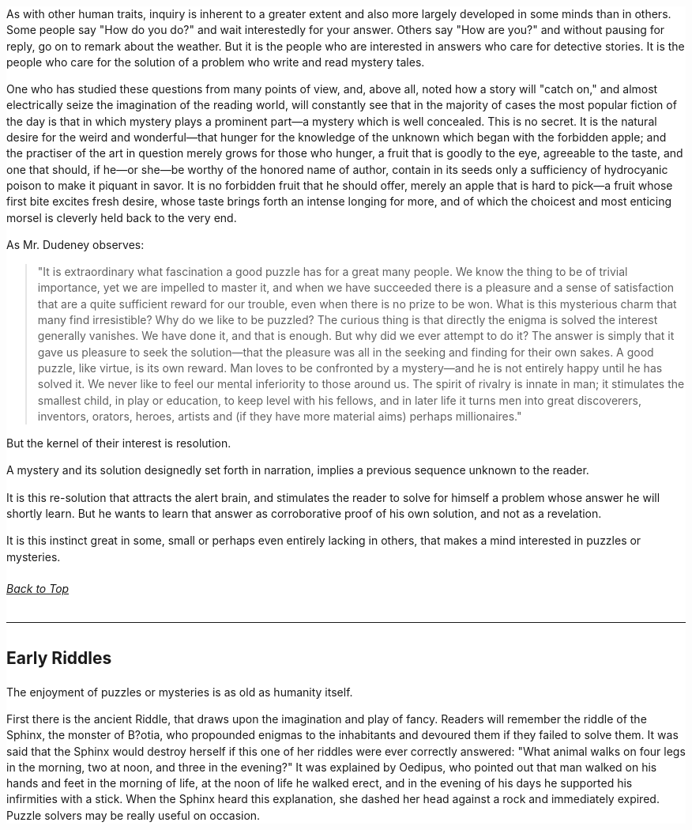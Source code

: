 As with other human traits, inquiry is inherent to a greater extent and also more largely developed in some minds than in others. Some people say &quot;How do you do?&quot; and wait interestedly for your answer. Others say &quot;How are you?&quot; and without pausing for reply, go on to remark about the weather. But it is the people who are interested in answers who care for detective stories. It is the people who care for the solution of a problem who write and read mystery tales.

One who has studied these questions from many points of view, and, above all, noted how a story will &quot;catch on,&quot; and almost electrically seize the imagination of the reading world, will constantly see that in the majority of cases the most popular fiction of the day is that in which mystery plays a prominent part—a mystery which is well concealed. This is no secret. It is the natural desire for the weird and wonderful—that hunger for the knowledge of the unknown which began with the forbidden apple; and the practiser of the art in question merely grows for those who hunger, a fruit that is goodly to the eye, agreeable to the taste, and one that should, if he—or she—be worthy of the honored name of author, contain in its seeds only a sufficiency of hydrocyanic poison to make it piquant in savor. It is no forbidden fruit that he should offer, merely an apple that is hard to pick—a fruit whose first bite excites fresh desire, whose taste brings forth an intense longing for more, and of which the choicest and most enticing morsel is cleverly held back to the very end.

As Mr. Dudeney observes:

>&quot;It is extraordinary what fascination a good puzzle has for a great many people. We know the thing to be of trivial importance, yet we are impelled to master it, and when we have succeeded there is a pleasure and a sense of satisfaction that are a quite sufficient reward for our trouble, even when there is no prize to be won. What is this mysterious charm that many find irresistible? Why do we like to be puzzled? The curious thing is that directly the enigma is solved the interest generally vanishes. We have done it, and that is enough. But why did we ever attempt to do it? The answer is simply that it gave us pleasure to seek the solution—that the pleasure was all in the seeking and finding for their own sakes. A good puzzle, like virtue, is its own reward. Man loves to be confronted by a mystery—and he is not entirely happy until he has solved it. We never like to feel our mental inferiority to those around us. The spirit of rivalry is innate in man; it stimulates the smallest child, in play or education, to keep level with his fellows, and in later life it turns men into great discoverers, inventors, orators, heroes, artists and (if they have more material aims) perhaps millionaires.&quot;

But the kernel of their interest is resolution.

A mystery and its solution designedly set forth in narration, implies a previous sequence unknown to the reader.

It is this re-solution that attracts the alert brain, and stimulates the reader to solve for himself a problem whose answer he will shortly learn. But he wants to learn that answer as corroborative proof of his own solution, and not as a revelation.

It is this instinct great in some, small or perhaps even entirely lacking in others, that makes a mind interested in puzzles or mysteries.

<h6 class="btt"><a href="#top">Back to Top</a></h6>
<hr>

## Early Riddles

The enjoyment of puzzles or mysteries is as old as humanity itself.

First there is the ancient Riddle, that draws upon the imagination and play of fancy. Readers will remember the riddle of the Sphinx, the monster of B?otia, who propounded enigmas to the inhabitants and devoured them if they failed to solve them. It was said that the Sphinx would destroy herself if this one of her riddles were ever correctly answered: &quot;What animal walks on four legs in the morning, two at noon, and three in the evening?&quot; It was explained by Oedipus, who pointed out that man walked on his hands and feet in the morning of life, at the noon of life he walked erect, and in the evening of his days he supported his infirmities with a stick. When the Sphinx heard this explanation, she dashed her head against a rock and immediately expired. Puzzle solvers may be really useful on occasion.
